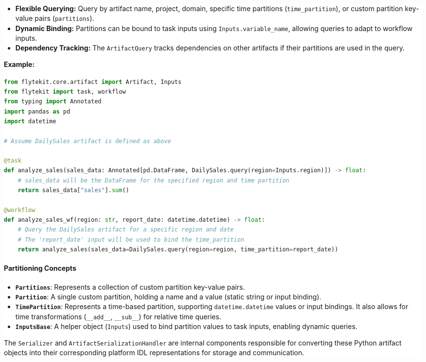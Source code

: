 *   **Flexible Querying:** Query by artifact name, project, domain, specific time partitions (`time_partition`), or custom partition key-value pairs (`partitions`).
*   **Dynamic Binding:** Partitions can be bound to task inputs using `Inputs.variable_name`, allowing queries to adapt to workflow inputs.
*   **Dependency Tracking:** The `ArtifactQuery` tracks dependencies on other artifacts if their partitions are used in the query.

**Example:**

```python
from flytekit.core.artifact import Artifact, Inputs
from flytekit import task, workflow
from typing import Annotated
import pandas as pd
import datetime

# Assume DailySales artifact is defined as above

@task
def analyze_sales(sales_data: Annotated[pd.DataFrame, DailySales.query(region=Inputs.region)]) -> float:
    # sales_data will be the DataFrame for the specified region and time partition
    return sales_data["sales"].sum()

@workflow
def analyze_sales_wf(region: str, report_date: datetime.datetime) -> float:
    # Query the DailySales artifact for a specific region and date
    # The 'report_date' input will be used to bind the time_partition
    return analyze_sales(sales_data=DailySales.query(region=region, time_partition=report_date))
```

#### Partitioning Concepts

*   **`Partitions`**: Represents a collection of custom partition key-value pairs.
*   **`Partition`**: A single custom partition, holding a name and a value (static string or input binding).
*   **`TimePartition`**: Represents a time-based partition, supporting `datetime.datetime` values or input bindings. It also allows for time transformations (`__add__`, `__sub__`) for relative time queries.
*   **`InputsBase`**: A helper object (`Inputs`) used to bind partition values to task inputs, enabling dynamic queries.

The `Serializer` and `ArtifactSerializationHandler` are internal components responsible for converting these Python artifact objects into their corresponding platform IDL representations for storage and communication.



